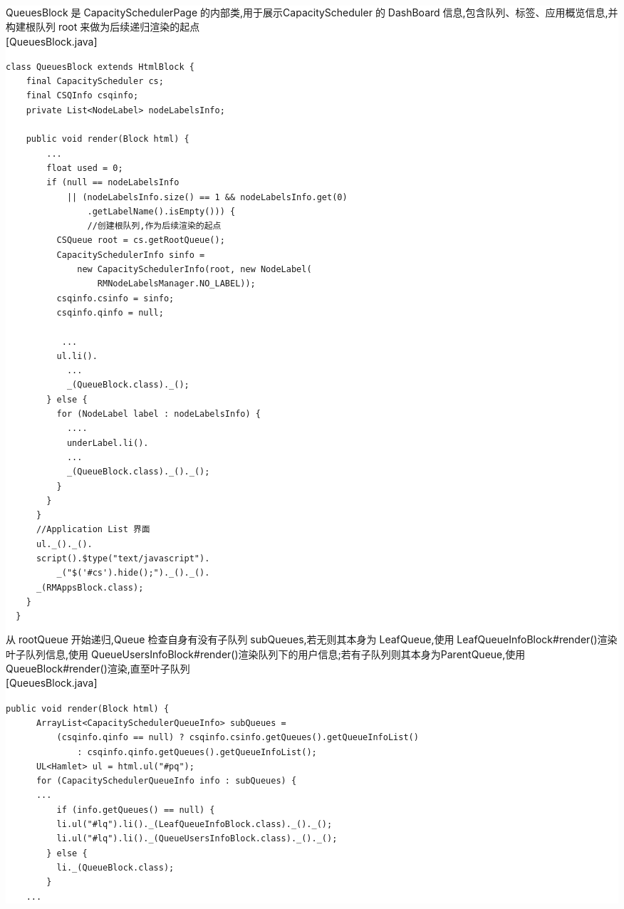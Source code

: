 QueuesBlock 是 CapacitySchedulerPage 的内部类,用于展示CapacityScheduler 的 DashBoard 信息,包含队列、标签、应用概览信息,并构建根队列 root 来做为后续递归渲染的起点    
[QueuesBlock.java]

```
class QueuesBlock extends HtmlBlock {
    final CapacityScheduler cs;
    final CSQInfo csqinfo;
    private List<NodeLabel> nodeLabelsInfo;
    
    public void render(Block html) {
        ...
        float used = 0;
        if (null == nodeLabelsInfo
            || (nodeLabelsInfo.size() == 1 && nodeLabelsInfo.get(0)
                .getLabelName().isEmpty())) {
                //创建根队列,作为后续渲染的起点
          CSQueue root = cs.getRootQueue();
          CapacitySchedulerInfo sinfo =
              new CapacitySchedulerInfo(root, new NodeLabel(
                  RMNodeLabelsManager.NO_LABEL));
          csqinfo.csinfo = sinfo;
          csqinfo.qinfo = null;

           ...
          ul.li().
            ...
            _(QueueBlock.class)._();
        } else {
          for (NodeLabel label : nodeLabelsInfo) {
            ....
            underLabel.li().
            ...
            _(QueueBlock.class)._()._();
          }
        }
      }
      //Application List 界面
      ul._()._().
      script().$type("text/javascript").
          _("$('#cs').hide();")._()._().
      _(RMAppsBlock.class);
    }
  }
```

从 rootQueue 开始递归,Queue 检查自身有没有子队列 subQueues,若无则其本身为 LeafQueue,使用 LeafQueueInfoBlock#render()渲染叶子队列信息,使用 QueueUsersInfoBlock#render()渲染队列下的用户信息;若有子队列则其本身为ParentQueue,使用 QueueBlock#render()渲染,直至叶子队列  
[QueuesBlock.java]

```
public void render(Block html) {
      ArrayList<CapacitySchedulerQueueInfo> subQueues =
          (csqinfo.qinfo == null) ? csqinfo.csinfo.getQueues().getQueueInfoList()
              : csqinfo.qinfo.getQueues().getQueueInfoList();
      UL<Hamlet> ul = html.ul("#pq");
      for (CapacitySchedulerQueueInfo info : subQueues) {
  	  ...
          if (info.getQueues() == null) {
          li.ul("#lq").li()._(LeafQueueInfoBlock.class)._()._();
          li.ul("#lq").li()._(QueueUsersInfoBlock.class)._()._();
        } else {
          li._(QueueBlock.class);
        }
  	...
```